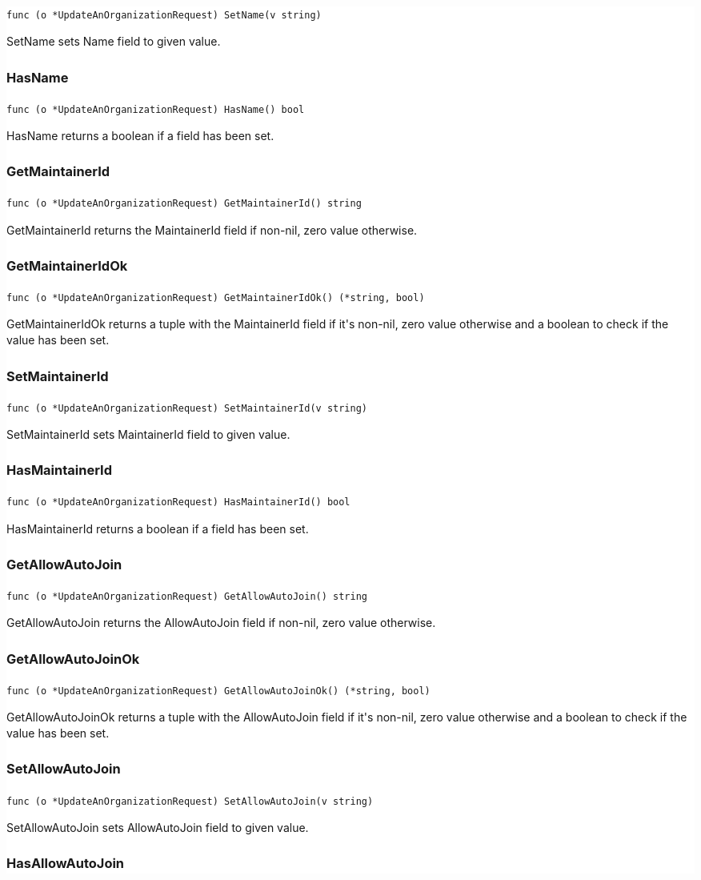 `func (o *UpdateAnOrganizationRequest) SetName(v string)`

SetName sets Name field to given value.

### HasName

`func (o *UpdateAnOrganizationRequest) HasName() bool`

HasName returns a boolean if a field has been set.

### GetMaintainerId

`func (o *UpdateAnOrganizationRequest) GetMaintainerId() string`

GetMaintainerId returns the MaintainerId field if non-nil, zero value otherwise.

### GetMaintainerIdOk

`func (o *UpdateAnOrganizationRequest) GetMaintainerIdOk() (*string, bool)`

GetMaintainerIdOk returns a tuple with the MaintainerId field if it's non-nil, zero value otherwise
and a boolean to check if the value has been set.

### SetMaintainerId

`func (o *UpdateAnOrganizationRequest) SetMaintainerId(v string)`

SetMaintainerId sets MaintainerId field to given value.

### HasMaintainerId

`func (o *UpdateAnOrganizationRequest) HasMaintainerId() bool`

HasMaintainerId returns a boolean if a field has been set.

### GetAllowAutoJoin

`func (o *UpdateAnOrganizationRequest) GetAllowAutoJoin() string`

GetAllowAutoJoin returns the AllowAutoJoin field if non-nil, zero value otherwise.

### GetAllowAutoJoinOk

`func (o *UpdateAnOrganizationRequest) GetAllowAutoJoinOk() (*string, bool)`

GetAllowAutoJoinOk returns a tuple with the AllowAutoJoin field if it's non-nil, zero value otherwise
and a boolean to check if the value has been set.

### SetAllowAutoJoin

`func (o *UpdateAnOrganizationRequest) SetAllowAutoJoin(v string)`

SetAllowAutoJoin sets AllowAutoJoin field to given value.

### HasAllowAutoJoin
